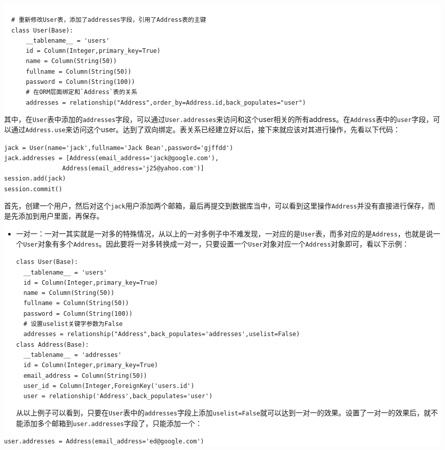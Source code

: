   ```

    # 重新修改User表，添加了addresses字段，引用了Address表的主键
    class User(Base):
        __tablename__ = 'users'
        id = Column(Integer,primary_key=True)
        name = Column(String(50))
        fullname = Column(String(50))
        password = Column(String(100))
        # 在ORM层面绑定和`Address`表的关系
        addresses = relationship("Address",order_by=Address.id,back_populates="user")

  ```

  其中，在`User`表中添加的`addresses`字段，可以通过`User.addresses`来访问和这个user相关的所有address。在`Address`表中的`user`字段，可以通过`Address.use`来访问这个user。达到了双向绑定。表关系已经建立好以后，接下来就应该对其进行操作，先看以下代码：

  ```
  jack = User(name='jack',fullname='Jack Bean',password='gjffdd')
  jack.addresses = [Address(email_address='jack@google.com'),
                  Address(email_address='j25@yahoo.com')]
  session.add(jack)
  session.commit()

  ```

  首先，创建一个用户，然后对这个`jack`用户添加两个邮箱，最后再提交到数据库当中，可以看到这里操作`Address`并没有直接进行保存，而是先添加到用户里面，再保存。

- 一对一：一对一其实就是一对多的特殊情况，从以上的一对多例子中不难发现，一对应的是`User`表，而多对应的是`Address`，也就是说一个`User`对象有多个`Address`。因此要将一对多转换成一对一，只要设置一个`User`对象对应一个`Address`对象即可，看以下示例：

  ```
  class User(Base):
    __tablename__ = 'users'
    id = Column(Integer,primary_key=True)
    name = Column(String(50))
    fullname = Column(String(50))
    password = Column(String(100))
    # 设置uselist关键字参数为False
    addresses = relationship("Address",back_populates='addresses',uselist=False)
  class Address(Base):
    __tablename__ = 'addresses'
    id = Column(Integer,primary_key=True)
    email_address = Column(String(50))
    user_id = Column(Integer,ForeignKey('users.id')
    user = relationship('Address',back_populates='user')

  ```

  从以上例子可以看到，只要在`User`表中的`addresses`字段上添加`uselist=False`就可以达到一对一的效果。设置了一对一的效果后，就不能添加多个邮箱到`user.addresses`字段了，只能添加一个：

```
user.addresses = Address(email_address='ed@google.com')

```
